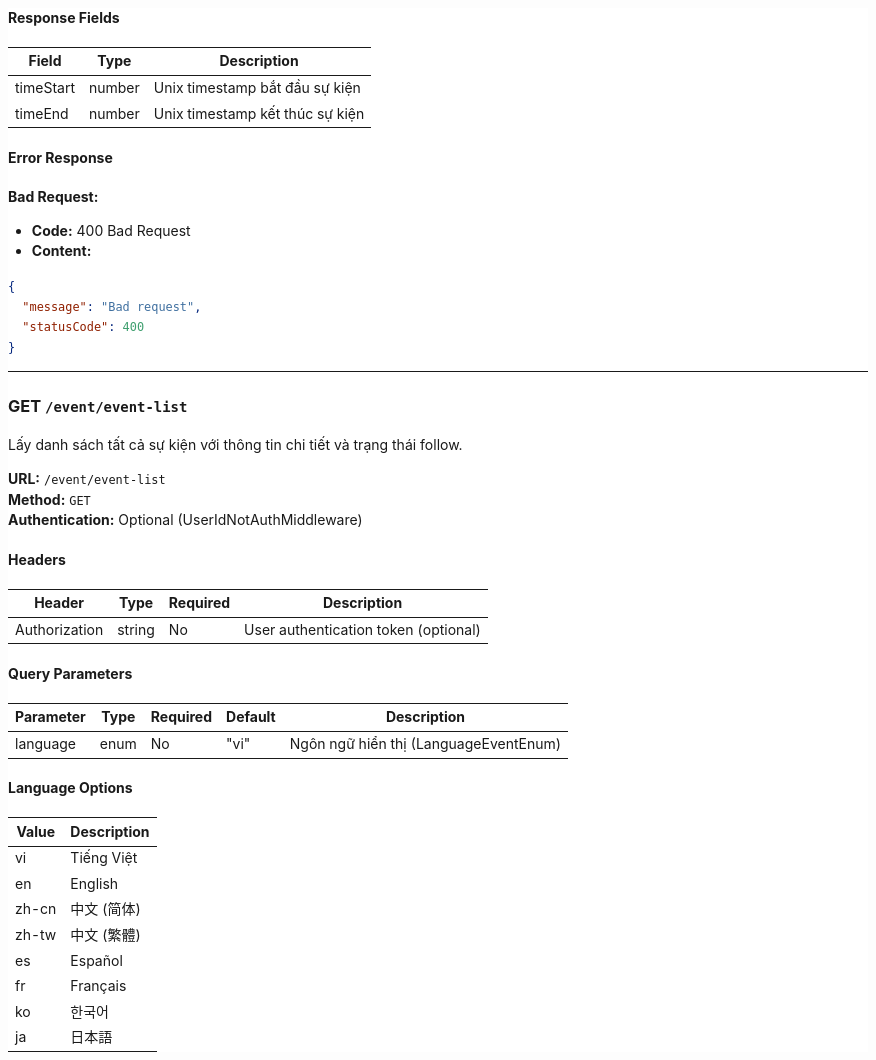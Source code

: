 #### Response Fields

| Field     | Type   | Description                    |
|-----------|--------|--------------------------------|
| timeStart | number | Unix timestamp bắt đầu sự kiện |
| timeEnd   | number | Unix timestamp kết thúc sự kiện |

#### Error Response

**Bad Request:**
- **Code:** 400 Bad Request
- **Content:**
```json
{
  "message": "Bad request",
  "statusCode": 400
}
```

---

### GET `/event/event-list`

Lấy danh sách tất cả sự kiện với thông tin chi tiết và trạng thái follow.

**URL:** `/event/event-list`  
**Method:** `GET`  
**Authentication:** Optional (UserIdNotAuthMiddleware)  

#### Headers

| Header        | Type   | Required | Description              |
|---------------|--------|----------|--------------------------|
| Authorization | string | No       | User authentication token (optional) |

#### Query Parameters

| Parameter | Type   | Required | Default | Description                    |
|-----------|--------|----------|---------|--------------------------------|
| language  | enum   | No       | "vi"    | Ngôn ngữ hiển thị (LanguageEventEnum) |

#### Language Options

| Value | Description    |
|-------|----------------|
| vi    | Tiếng Việt     |
| en    | English        |
| zh-cn | 中文 (简体)     |
| zh-tw | 中文 (繁體)     |
| es    | Español        |
| fr    | Français       |
| ko    | 한국어          |
| ja    | 日本語          |
